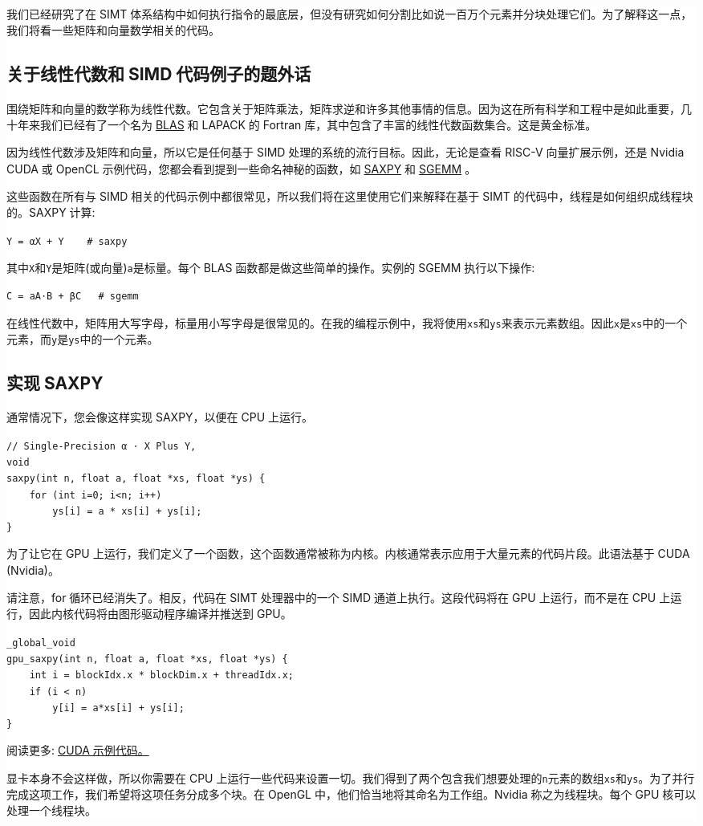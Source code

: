 我们已经研究了在 SIMT 体系结构中如何执行指令的最底层，但没有研究如何分割比如说一百万个元素并分块处理它们。为了解释这一点，我们将看一些矩阵和向量数学相关的代码。

## 关于线性代数和 SIMD 代码例子的题外话

围绕矩阵和向量的数学称为线性代数。它包含关于矩阵乘法，矩阵求逆和许多其他事情的信息。因为这在所有科学和工程中是如此重要，几十年来我们已经有了一个名为 [BLAS](http://www.netlib.org/blas/#_reference_blas_version_3_10_0) 和 LAPACK 的 Fortran 库，其中包含了丰富的线性代数函数集合。这是黄金标准。

因为线性代数涉及矩阵和向量，所以它是任何基于 SIMD 处理的系统的流行目标。因此，无论是查看 RISC-V 向量扩展示例，还是 Nvidia CUDA 或 OpenCL 示例代码，您都会看到提到一些命名神秘的函数，如 [SAXPY](http://www.netlib.org/lapack/explore-html/df/d28/group__single__blas__level1_gad2a52de0e32a6fc111931ece9b39726c.html) 和 [SGEMM](http://www.netlib.org/lapack/explore-html/db/dc9/group__single__blas__level3_gafe51bacb54592ff5de056acabd83c260.html) 。

这些函数在所有与 SIMD 相关的代码示例中都很常见，所以我们将在这里使用它们来解释在基于 SIMT 的代码中，线程是如何组织成线程块的。SAXPY 计算:

```
Y = αX + Y    # saxpy
```

其中`X`和`Y`是矩阵(或向量)`a`是标量。每个 BLAS 函数都是做这些简单的操作。实例的 SGEMM 执行以下操作:

```
C = aA⋅B + βC   # sgemm
```

在线性代数中，矩阵用大写字母，标量用小写字母是很常见的。在我的编程示例中，我将使用`xs`和`ys`来表示元素数组。因此`x`是`xs`中的一个元素，而`y`是`ys`中的一个元素。

## 实现 SAXPY

通常情况下，您会像这样实现 SAXPY，以便在 CPU 上运行。

```
// Single-Precision α ⋅ X Plus Y,
void
saxpy(int n, float a, float *xs, float *ys) {
    for (int i=0; i<n; i++)
        ys[i] = a * xs[i] + ys[i];
}
```

为了让它在 GPU 上运行，我们定义了一个函数，这个函数通常被称为内核。内核通常表示应用于大量元素的代码片段。此语法基于 CUDA (Nvidia)。

请注意，for 循环已经消失了。相反，代码在 SIMT 处理器中的一个 SIMD 通道上执行。这段代码将在 GPU 上运行，而不是在 CPU 上运行，因此内核代码将由图形驱动程序编译并推送到 GPU。

```
_global_void 
gpu_saxpy(int n, float a, float *xs, float *ys) {
    int i = blockIdx.x * blockDim.x + threadIdx.x;
    if (i < n) 
        y[i] = a*xs[i] + ys[i]; 
}
```

阅读更多: [CUDA 示例代码。](https://people.cs.pitt.edu/~melhem/courses/xx45p/cuda_examples.pdf)

显卡本身不会这样做，所以你需要在 CPU 上运行一些代码来设置一切。我们得到了两个包含我们想要处理的`n`元素的数组`xs`和`ys`。为了并行完成这项工作，我们希望将这项任务分成多个块。在 OpenGL 中，他们恰当地将其命名为工作组。Nvidia 称之为线程块。每个 GPU 核可以处理一个线程块。
